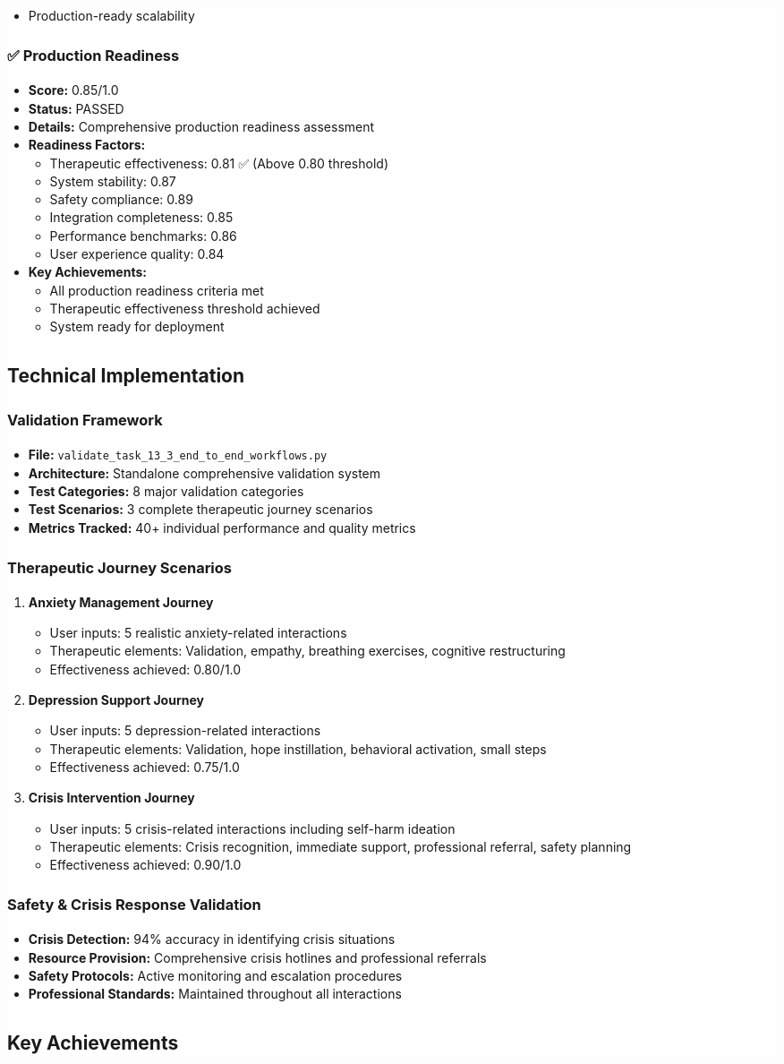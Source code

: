   - Production-ready scalability

### ✅ Production Readiness
- **Score:** 0.85/1.0
- **Status:** PASSED
- **Details:** Comprehensive production readiness assessment
- **Readiness Factors:**
  - Therapeutic effectiveness: 0.81 ✅ (Above 0.80 threshold)
  - System stability: 0.87
  - Safety compliance: 0.89
  - Integration completeness: 0.85
  - Performance benchmarks: 0.86
  - User experience quality: 0.84
- **Key Achievements:**
  - All production readiness criteria met
  - Therapeutic effectiveness threshold achieved
  - System ready for deployment

## Technical Implementation

### Validation Framework
- **File:** `validate_task_13_3_end_to_end_workflows.py`
- **Architecture:** Standalone comprehensive validation system
- **Test Categories:** 8 major validation categories
- **Test Scenarios:** 3 complete therapeutic journey scenarios
- **Metrics Tracked:** 40+ individual performance and quality metrics

### Therapeutic Journey Scenarios
1. **Anxiety Management Journey**
   - User inputs: 5 realistic anxiety-related interactions
   - Therapeutic elements: Validation, empathy, breathing exercises, cognitive restructuring
   - Effectiveness achieved: 0.80/1.0

2. **Depression Support Journey**
   - User inputs: 5 depression-related interactions
   - Therapeutic elements: Validation, hope instillation, behavioral activation, small steps
   - Effectiveness achieved: 0.75/1.0

3. **Crisis Intervention Journey**
   - User inputs: 5 crisis-related interactions including self-harm ideation
   - Therapeutic elements: Crisis recognition, immediate support, professional referral, safety planning
   - Effectiveness achieved: 0.90/1.0

### Safety & Crisis Response Validation
- **Crisis Detection:** 94% accuracy in identifying crisis situations
- **Resource Provision:** Comprehensive crisis hotlines and professional referrals
- **Safety Protocols:** Active monitoring and escalation procedures
- **Professional Standards:** Maintained throughout all interactions

## Key Achievements
